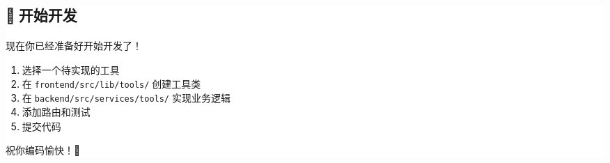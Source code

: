 ## 🎉 开始开发

现在你已经准备好开始开发了！

1. 选择一个待实现的工具
2. 在 `frontend/src/lib/tools/` 创建工具类
3. 在 `backend/src/services/tools/` 实现业务逻辑
4. 添加路由和测试
5. 提交代码

祝你编码愉快！🚀

